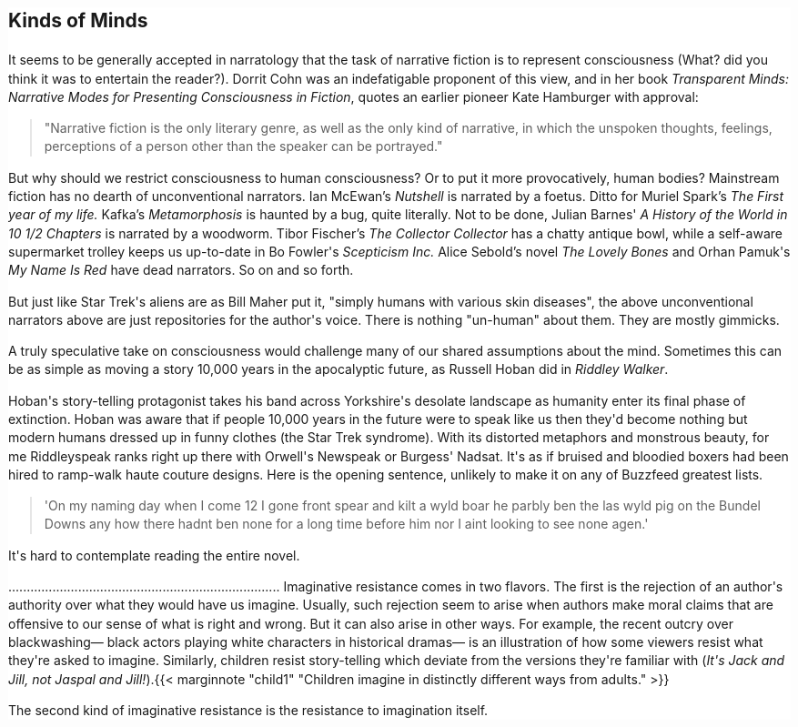 ## Kinds of Minds

It seems to be generally accepted in narratology that the task of narrative fiction is to represent consciousness (What? did you think it was to entertain the reader?). Dorrit Cohn was an indefatigable proponent of this view, and in her book _Transparent Minds: Narrative Modes for Presenting Consciousness in Fiction_, quotes an earlier pioneer Kate Hamburger with approval:

>"Narrative fiction is the only literary genre, as well as the only kind of narrative, in which the unspoken thoughts, feelings, perceptions of a person other than the speaker can be portrayed."

But why should we restrict consciousness to human consciousness? Or to put it more provocatively, human bodies? Mainstream fiction has no dearth of unconventional narrators. Ian McEwan’s _Nutshell_ is narrated by a foetus. Ditto for Muriel Spark’s _The First year of my life._ Kafka’s _Metamorphosis_ is haunted by a bug, quite literally. Not to be done, Julian Barnes' _A History of the World in 10 1/2 Chapters_ is narrated by a woodworm. Tibor Fischer’s _The Collector Collector_ has a chatty antique bowl, while a self-aware supermarket trolley keeps us up-to-date in Bo Fowler's _Scepticism Inc._ Alice Sebold’s novel _The Lovely Bones_ and Orhan Pamuk's _My Name Is Red_ have dead narrators. So on and so forth.

But just like Star Trek's aliens are as Bill Maher put it, "simply humans with various skin diseases", the above unconventional narrators above are just repositories for the author's voice. There is nothing "un-human" about them. They are mostly gimmicks.

A truly speculative take on consciousness would challenge many of our shared assumptions about the mind. Sometimes this can be as simple as moving a story 10,000 years in the apocalyptic future, as Russell Hoban did in _Riddley Walker_. 

Hoban's story-telling protagonist takes his band across Yorkshire's desolate landscape as humanity enter its final phase of extinction.  Hoban was aware that if people 10,000 years in the future were to speak like us then they'd become nothing but modern humans dressed up in funny clothes (the Star Trek syndrome). With its distorted metaphors and monstrous beauty, for me Riddleyspeak ranks right up there with Orwell's Newspeak or Burgess' Nadsat.  It's as if bruised and bloodied boxers had been hired to ramp-walk haute couture designs. Here is the opening sentence, unlikely to make it on any of Buzzfeed greatest lists.

>'On my naming day when I come 12 I gone front spear and kilt a wyld boar he parbly ben the las wyld pig on the Bundel Downs any how there hadnt ben none for a long time before him nor I aint looking to see none agen.'

It's hard to contemplate reading the entire novel. 

..........................................................................
Imaginative resistance comes in two flavors. The first is the rejection of an author's authority over what they would have us imagine. Usually, such rejection seem to arise when authors make moral claims that are offensive to our sense of what is right and wrong. But it can also arise in other ways. For example, the recent outcry over blackwashing&mdash; black actors playing white characters in historical dramas&mdash; is an illustration of how some viewers resist what they're asked to imagine. Similarly, children resist story-telling which deviate from the versions they're familiar with (_It's Jack and Jill, not Jaspal and Jill!_).{{< marginnote "child1" "Children imagine in distinctly different ways from adults." >}} 

The second kind of imaginative resistance is the resistance to imagination itself.


